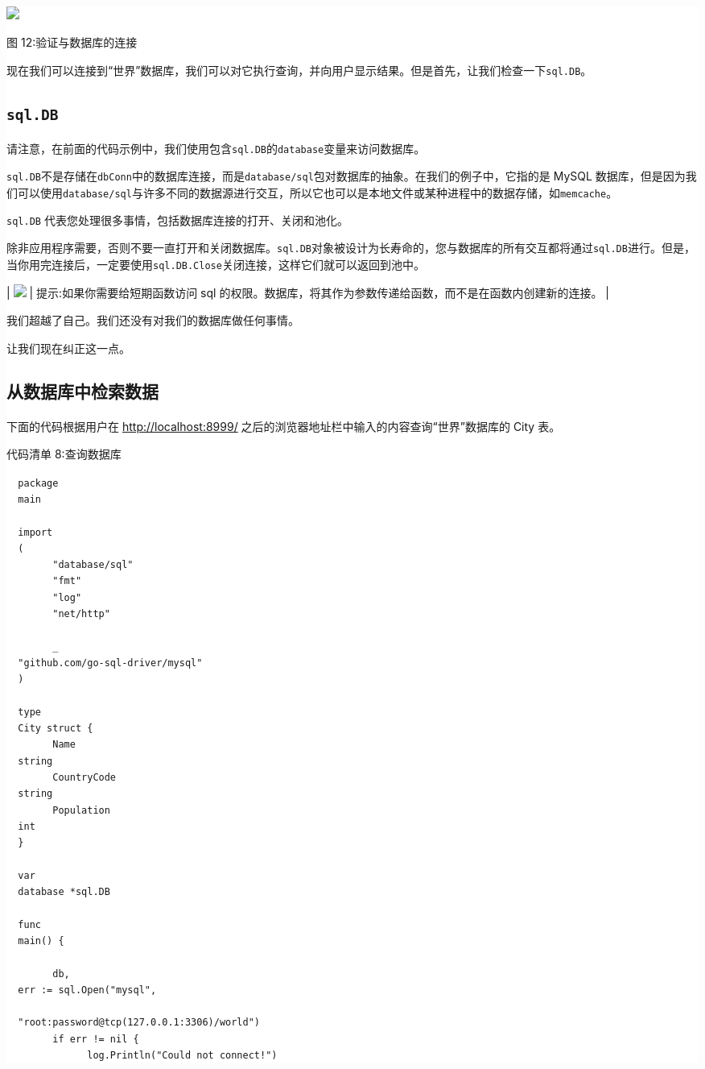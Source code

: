 ![](../Images/image013.png)

图 12:验证与数据库的连接

现在我们可以连接到“世界”数据库，我们可以对它执行查询，并向用户显示结果。但是首先，让我们检查一下`sql.DB`。

## `sql.DB`

请注意，在前面的代码示例中，我们使用包含`sql.DB`的`database`变量来访问数据库。

`sql.DB`不是存储在`dbConn`中的数据库连接，而是`database/sql`包对数据库的抽象。在我们的例子中，它指的是 MySQL 数据库，但是因为我们可以使用`database/sql`与许多不同的数据源进行交互，所以它也可以是本地文件或某种进程中的数据存储，如`memcache`。

`sql.DB` 代表您处理很多事情，包括数据库连接的打开、关闭和池化。

除非应用程序需要，否则不要一直打开和关闭数据库。`sql.DB`对象被设计为长寿命的，您与数据库的所有交互都将通过`sql.DB`进行。但是，当你用完连接后，一定要使用`sql.DB.Close`关闭连接，这样它们就可以返回到池中。

| ![](../Images/tip.png) | 提示:如果你需要给短期函数访问 sql 的权限。数据库，将其作为参数传递给函数，而不是在函数内创建新的连接。 |

我们超越了自己。我们还没有对我们的数据库做任何事情。

让我们现在纠正这一点。

## 从数据库中检索数据

下面的代码根据用户在 [http://localhost:8999/](http://localhost:8999/) 之后的浏览器地址栏中输入的内容查询“世界”数据库的 City 表。

代码清单 8:查询数据库

```
  package
  main

  import
  (
        "database/sql"
        "fmt"
        "log"
        "net/http"

        _
  "github.com/go-sql-driver/mysql"
  )

  type
  City struct {
        Name       
  string
        CountryCode
  string
        Population 
  int
  }

  var
  database *sql.DB

  func
  main() {

        db,
  err := sql.Open("mysql",

  "root:password@tcp(127.0.0.1:3306)/world")
        if err != nil {
              log.Println("Could not connect!")
```